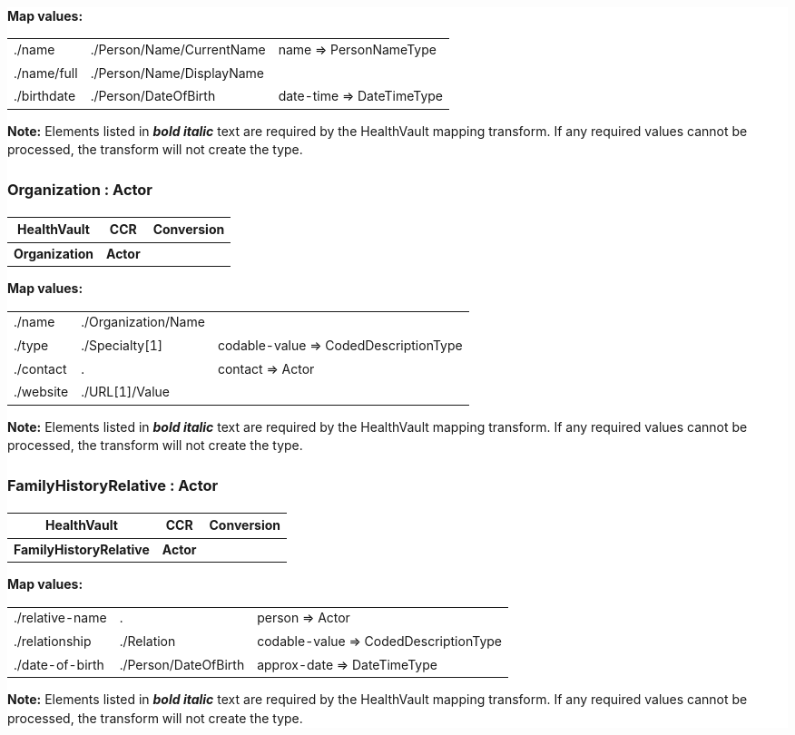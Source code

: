 <span style="FONT-WEIGHT: bold">Map values:</span>
 
|             |                           |                              |
|-------------|---------------------------|------------------------------|
| ./name      | ./Person/Name/CurrentName | name =&gt; PersonNameType    |
| ./name/full | ./Person/Name/DisplayName |                              |
| ./birthdate | ./Person/DateOfBirth      | date-time =&gt; DateTimeType |

<span style="FONT-WEIGHT: bold">Note:</span> Elements listed in <span style="FONT-WEIGHT: bold; FONT-STYLE: italic">bold italic</span> text are required by the HealthVault mapping transform. If any required values cannot be processed, the transform will not create the type.

### Organization : Actor

 
| HealthVault                                         | CCR                                          | Conversion |
|-----------------------------------------------------|----------------------------------------------|------------|
| <span style="FONT-WEIGHT: bold">Organization</span> | <span style="FONT-WEIGHT: bold">Actor</span> |            |

<span style="FONT-WEIGHT: bold">Map values:</span>
 
|           |                     |                                          |
|-----------|---------------------|------------------------------------------|
| ./name    | ./Organization/Name |                                          |
| ./type    | ./Specialty\[1\]    | codable-value =&gt; CodedDescriptionType |
| ./contact | .                   | contact =&gt; Actor                      |
| ./website | ./URL\[1\]/Value    |                                          |

<span style="FONT-WEIGHT: bold">Note:</span> Elements listed in <span style="FONT-WEIGHT: bold; FONT-STYLE: italic">bold italic</span> text are required by the HealthVault mapping transform. If any required values cannot be processed, the transform will not create the type.

### FamilyHistoryRelative : Actor

 
| HealthVault                                                  | CCR                                          | Conversion |
|--------------------------------------------------------------|----------------------------------------------|------------|
| <span style="FONT-WEIGHT: bold">FamilyHistoryRelative</span> | <span style="FONT-WEIGHT: bold">Actor</span> |            |

<span style="FONT-WEIGHT: bold">Map values:</span>
 
|                 |                      |                                          |
|-----------------|----------------------|------------------------------------------|
| ./relative-name | .                    | person =&gt; Actor                       |
| ./relationship  | ./Relation           | codable-value =&gt; CodedDescriptionType |
| ./date-of-birth | ./Person/DateOfBirth | approx-date =&gt; DateTimeType           |

<span style="FONT-WEIGHT: bold">Note:</span> Elements listed in <span style="FONT-WEIGHT: bold; FONT-STYLE: italic">bold italic</span> text are required by the HealthVault mapping transform. If any required values cannot be processed, the transform will not create the type.
